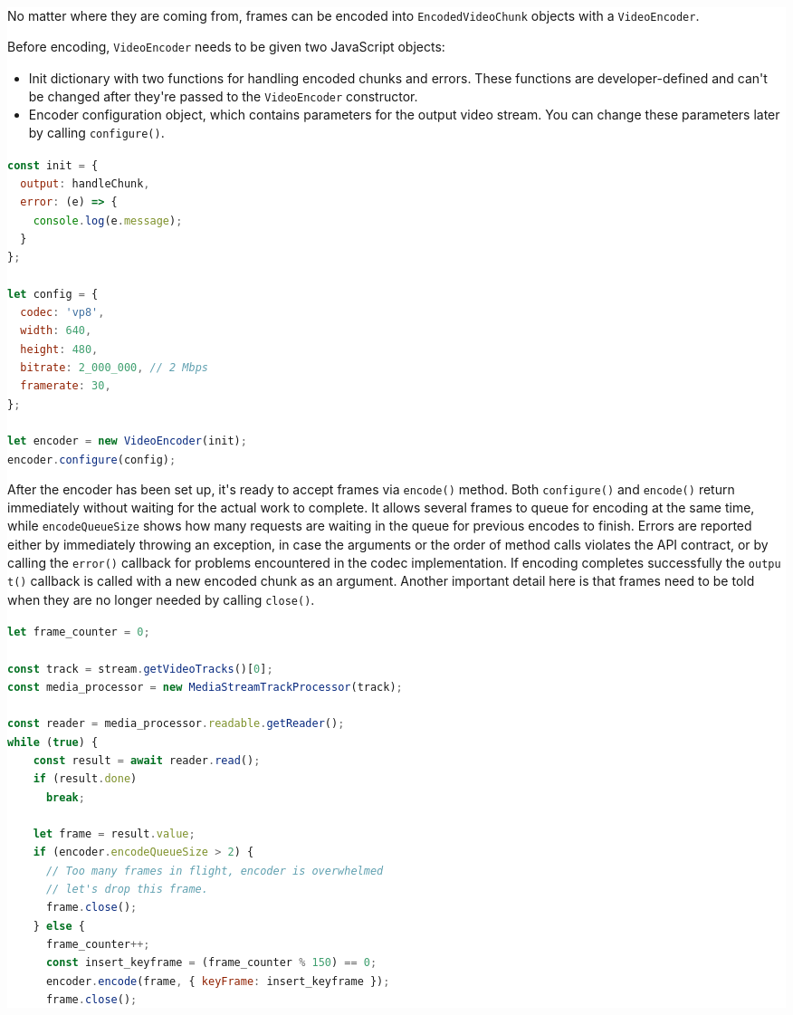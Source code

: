 No matter where they are coming from, frames can be encoded into
`EncodedVideoChunk` objects with a `VideoEncoder`.

Before encoding, `VideoEncoder` needs to be given two JavaScript objects:

+   Init dictionary with two functions for handling encoded chunks and
    errors. These functions are developer-defined and can't be changed after
    they're passed to the `VideoEncoder` constructor.
+   Encoder configuration object, which contains parameters for the output
    video stream. You can change these parameters later  by calling `configure()`.

```js
const init = {
  output: handleChunk,
  error: (e) => {
    console.log(e.message);
  }
};

let config = {
  codec: 'vp8',
  width: 640,
  height: 480,
  bitrate: 2_000_000, // 2 Mbps
  framerate: 30,
};

let encoder = new VideoEncoder(init);
encoder.configure(config);
```

After the encoder has been set up, it's ready to accept frames via `encode()` method.
Both `configure()` and `encode()` return immediately without waiting for the
actual work to complete. It allows several frames to queue for encoding at the
same time, while `encodeQueueSize` shows how many requests are waiting in the queue
for previous encodes to finish.
Errors are reported either by immediately throwing an exception, in case the arguments
or the order of method calls violates the API contract, or by calling the `error()`
callback for problems encountered in the codec implementation.
If encoding completes successfully the `output()`
callback is called with a new encoded chunk as an argument.
Another important detail here is that frames need to be told when they are no
longer needed by calling `close()`.

```js
let frame_counter = 0;

const track = stream.getVideoTracks()[0];
const media_processor = new MediaStreamTrackProcessor(track);

const reader = media_processor.readable.getReader();
while (true) {
    const result = await reader.read();
    if (result.done)
      break;

    let frame = result.value;
    if (encoder.encodeQueueSize > 2) {
      // Too many frames in flight, encoder is overwhelmed
      // let's drop this frame.
      frame.close();
    } else {
      frame_counter++;
      const insert_keyframe = (frame_counter % 150) == 0;
      encoder.encode(frame, { keyFrame: insert_keyframe });
      frame.close();
```